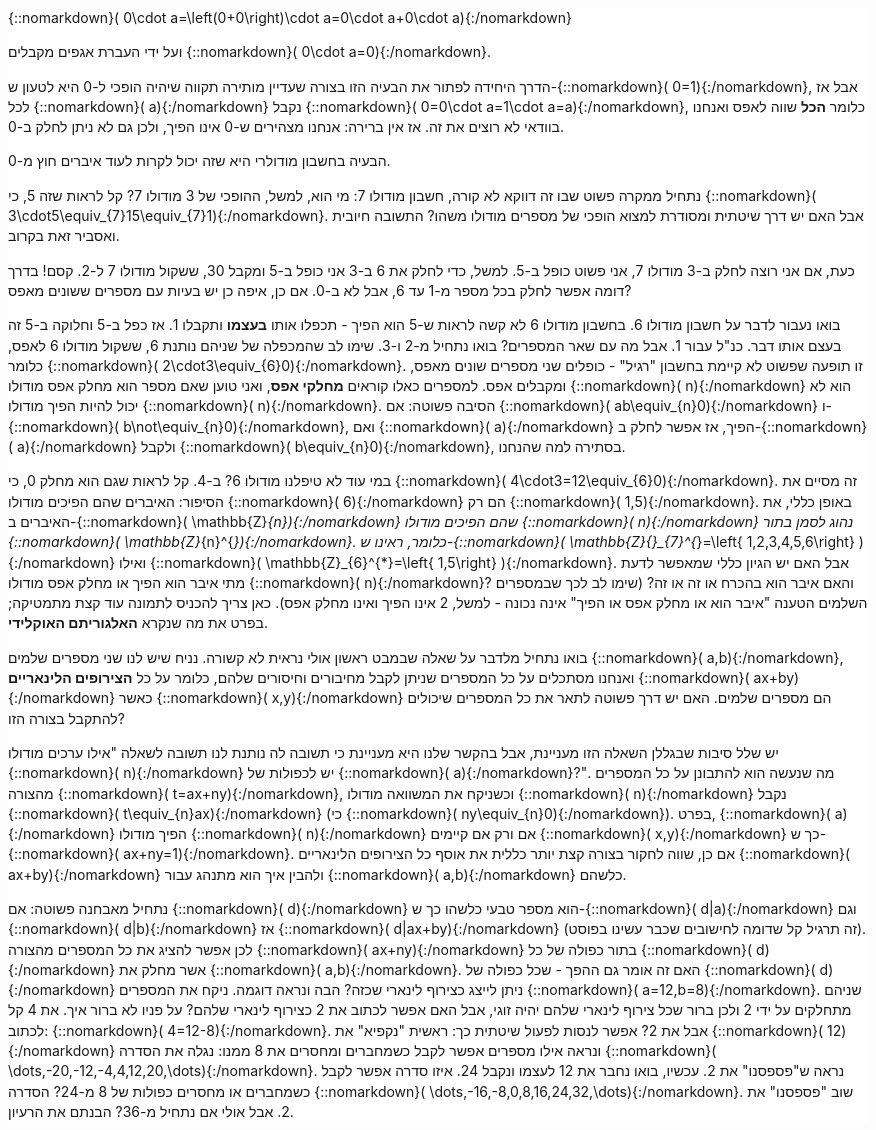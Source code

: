 {::nomarkdown}\( 0\cdot a=\left(0+0\right)\cdot a=0\cdot a+0\cdot a\){:/nomarkdown}

ועל ידי העברת אגפים מקבלים {::nomarkdown}\( 0\cdot a=0\){:/nomarkdown}.

הדרך היחידה לפתור את הבעיה הזו בצורה שעדיין מותירה תקווה שיהיה הופכי ל-0 היא לטעון ש-{::nomarkdown}\( 0=1\){:/nomarkdown}, אבל אז לכל {::nomarkdown}\( a\){:/nomarkdown} נקבל {::nomarkdown}\( 0=0\cdot a=1\cdot a=a\){:/nomarkdown}, כלומר <strong>הכל</strong> שווה לאפס ואנחנו בוודאי לא רוצים את זה. אז אין ברירה: אנחנו מצהירים ש-0 אינו הפיך, ולכן גם לא ניתן לחלק ב-0.

הבעיה בחשבון מודולרי היא שזה יכול לקרות לעוד איברים חוץ מ-0.

נתחיל ממקרה פשוט שבו זה דווקא לא קורה, חשבון מודולו 7: מי הוא, למשל, ההופכי של 3 מודולו 7? קל לראות שזה 5, כי {::nomarkdown}\( 3\cdot5\equiv_{7}15\equiv_{7}1\){:/nomarkdown}. אבל האם יש דרך שיטתית ומסודרת למצוא הופכי של מספרים מודולו משהו? התשובה חיובית ואסביר זאת בקרוב.

כעת, אם אני רוצה לחלק ב-3 מודולו 7, אני פשוט כופל ב-5. למשל, כדי לחלק את 6 ב-3 אני כופל ב-5 ומקבל 30, ששקול מודולו 7 ל-2. קסם! בדרך דומה אפשר לחלק בכל מספר מ-1 עד 6, אבל לא ב-0. אם כן, איפה כן יש בעיות עם מספרים ששונים מאפס?

בואו נעבור לדבר על חשבון מודולו 6. בחשבון מודולו 6 לא קשה לראות ש-5 הוא הפיך - תכפלו אותו <strong>בעצמו</strong> ותקבלו 1. אז כפל ב-5 וחלוקה ב-5 זה בעצם אותו דבר. כנ"ל עבור 1. אבל מה עם שאר המספרים? בואו נתחיל מ-2 ו-3. שימו לב שהמכפלה של שניהם נותנת 6, ששקול מודולו 6 לאפס, כלומר {::nomarkdown}\( 2\cdot3\equiv_{6}0\){:/nomarkdown}. זו תופעה שפשוט לא קיימת בחשבון "רגיל" - כופלים שני מספרים שונים מאפס, ומקבלים אפס. למספרים כאלו קוראים <strong>מחלקי אפס</strong>, ואני טוען שאם מספר הוא מחלק אפס מודולו {::nomarkdown}\( n\){:/nomarkdown} הוא לא יכול להיות הפיך מודולו {::nomarkdown}\( n\){:/nomarkdown}. הסיבה פשוטה: אם {::nomarkdown}\( ab\equiv_{n}0\){:/nomarkdown} ו-{::nomarkdown}\( b\not\equiv_{n}0\){:/nomarkdown}, ואם {::nomarkdown}\( a\){:/nomarkdown} הפיך, אז אפשר לחלק ב-{::nomarkdown}\( a\){:/nomarkdown} ולקבל {::nomarkdown}\( b\equiv_{n}0\){:/nomarkdown}, בסתירה למה שהנחנו.

במי עוד לא טיפלנו מודולו 6? ב-4. קל לראות שגם הוא מחלק 0, כי {::nomarkdown}\( 4\cdot3=12\equiv_{6}0\){:/nomarkdown}. זה מסיים את הסיפור: האיברים שהם הפיכים מודולו {::nomarkdown}\( 6\){:/nomarkdown} הם רק {::nomarkdown}\( 1,5\){:/nomarkdown}. באופן כללי, את האיברים ב-{::nomarkdown}\( \mathbb{Z}_{n}\){:/nomarkdown} שהם הפיכים מודולו {::nomarkdown}\( n\){:/nomarkdown} נהוג לסמן בתור {::nomarkdown}\( \mathbb{Z}_{n}^{*}\){:/nomarkdown}. כלומר, ראינו ש-{::nomarkdown}\( \mathbb{Z}{}_{7}^{*}=\left\{ 1,2,3,4,5,6\right\} \){:/nomarkdown} ואילו {::nomarkdown}\( \mathbb{Z}_{6}^{*}=\left\{ 1,5\right\} \){:/nomarkdown}. אבל האם יש הגיון כללי שמאפשר לדעת מתי איבר הוא הפיך או מחלק אפס מודולו {::nomarkdown}\( n\){:/nomarkdown}? והאם איבר הוא בהכרח או זה או זה? (שימו לב לכך שבמספרים השלמים הטענה "איבר הוא או מחלק אפס או הפיך" אינה נכונה - למשל, 2 אינו הפיך ואינו מחלק אפס). כאן צריך להכניס לתמונה עוד קצת מתמטיקה; בפרט את מה שנקרא <strong>האלגוריתם האוקלידי</strong>.

בואו נתחיל מלדבר על שאלה שבמבט ראשון אולי נראית לא קשורה. נניח שיש לנו שני מספרים שלמים {::nomarkdown}\( a,b\){:/nomarkdown}, ואנחנו מסתכלים על כל המספרים שניתן לקבל מחיבורים וחיסורים שלהם, כלומר על כל <strong>הצירופים הלינאריים</strong> {::nomarkdown}\( ax+by\){:/nomarkdown} כאשר {::nomarkdown}\( x,y\){:/nomarkdown} הם מספרים שלמים. האם יש דרך פשוטה לתאר את כל המספרים שיכולים להתקבל בצורה הזו?

יש שלל סיבות שבגללן השאלה הזו מעניינת, אבל בהקשר שלנו היא מעניינת כי תשובה לה נותנת לנו תשובה לשאלה "אילו ערכים מודולו {::nomarkdown}\( n\){:/nomarkdown} יש לכפולות של {::nomarkdown}\( a\){:/nomarkdown}?". מה שנעשה הוא להתבונן על כל המספרים מהצורה {::nomarkdown}\( t=ax+ny\){:/nomarkdown}, וכשניקח את המשוואה מודולו {::nomarkdown}\( n\){:/nomarkdown} נקבל {::nomarkdown}\( t\equiv_{n}ax\){:/nomarkdown} (כי {::nomarkdown}\( ny\equiv_{n}0\){:/nomarkdown}). בפרט, {::nomarkdown}\( a\){:/nomarkdown} הפיך מודולו {::nomarkdown}\( n\){:/nomarkdown} אם ורק אם קיימים {::nomarkdown}\( x,y\){:/nomarkdown} כך ש-{::nomarkdown}\( ax+ny=1\){:/nomarkdown}. אם כן, שווה לחקור בצורה קצת יותר כללית את אוסף כל הצירופים הלינאריים {::nomarkdown}\( ax+by\){:/nomarkdown} ולהבין איך הוא מתנהג עבור {::nomarkdown}\( a,b\){:/nomarkdown} כלשהם.

נתחיל מאבחנה פשוטה: אם {::nomarkdown}\( d\){:/nomarkdown} הוא מספר טבעי כלשהו כך ש-{::nomarkdown}\( d\|a\){:/nomarkdown} וגם {::nomarkdown}\( d\|b\){:/nomarkdown} אז {::nomarkdown}\( d\|ax+by\){:/nomarkdown} (זה תרגיל קל שדומה לחישובים שכבר עשינו בפוסט). לכן אפשר להציג את כל המספרים מהצורה {::nomarkdown}\( ax+ny\){:/nomarkdown} בתור כפולה של כל {::nomarkdown}\( d\){:/nomarkdown} אשר מחלק את {::nomarkdown}\( a,b\){:/nomarkdown}. האם זה אומר גם ההפך - שכל כפולה של {::nomarkdown}\( d\){:/nomarkdown} ניתן לייצג כצירוף לינארי שכזה? הבה ונראה דוגמה. ניקח את המספרים {::nomarkdown}\( a=12,b=8\){:/nomarkdown}. שניהם מתחלקים על ידי 2 ולכן ברור שכל צירוף לינארי שלהם יהיה זוגי, אבל האם אפשר לכתוב את 2 כצירוף לינארי שלהם? על פניו לא ברור איך. את 4 קל לכתוב: {::nomarkdown}\( 4=12-8\){:/nomarkdown}. אבל את 2? אפשר לנסות לפעול שיטתית כך: ראשית "נקפיא" את {::nomarkdown}\( 12\){:/nomarkdown} ונראה אילו מספרים אפשר לקבל כשמחברים ומחסרים את 8 ממנו: נגלה את הסדרה {::nomarkdown}\( \dots,-20,-12,-4,4,12,20,\dots\){:/nomarkdown}. נראה ש"פספסנו" את 2. עכשיו, בואו נחבר את 12 לעצמו ונקבל 24. איזו סדרה אפשר לקבל כשמחברים או מחסרים כפולות של 8 מ-24? הסדרה {::nomarkdown}\( \dots,-16,-8,0,8,16,24,32,\dots\){:/nomarkdown}. שוב "פספסנו" את 2. אבל אולי אם נתחיל מ-36? הבנתם את הרעיון.